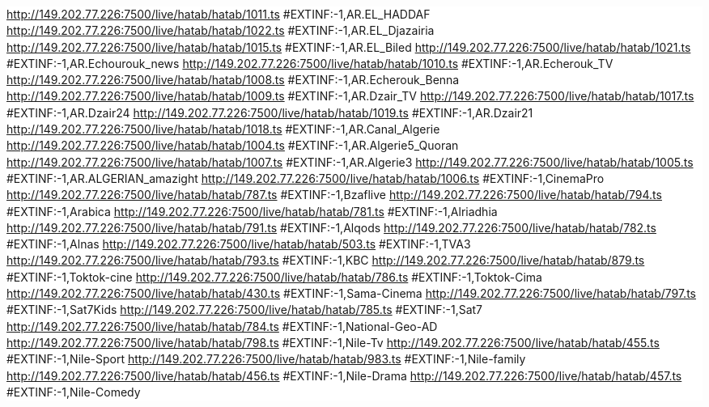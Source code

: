 http://149.202.77.226:7500/live/hatab/hatab/1011.ts
#EXTINF:-1,AR.EL_HADDAF
http://149.202.77.226:7500/live/hatab/hatab/1022.ts
#EXTINF:-1,AR.EL_Djazairia
http://149.202.77.226:7500/live/hatab/hatab/1015.ts
#EXTINF:-1,AR.EL_Biled
http://149.202.77.226:7500/live/hatab/hatab/1021.ts
#EXTINF:-1,AR.Echourouk_news
http://149.202.77.226:7500/live/hatab/hatab/1010.ts
#EXTINF:-1,AR.Echerouk_TV
http://149.202.77.226:7500/live/hatab/hatab/1008.ts
#EXTINF:-1,AR.Echerouk_Benna
http://149.202.77.226:7500/live/hatab/hatab/1009.ts
#EXTINF:-1,AR.Dzair_TV
http://149.202.77.226:7500/live/hatab/hatab/1017.ts
#EXTINF:-1,AR.Dzair24
http://149.202.77.226:7500/live/hatab/hatab/1019.ts
#EXTINF:-1,AR.Dzair21
http://149.202.77.226:7500/live/hatab/hatab/1018.ts
#EXTINF:-1,AR.Canal_Algerie
http://149.202.77.226:7500/live/hatab/hatab/1004.ts
#EXTINF:-1,AR.Algerie5_Quoran
http://149.202.77.226:7500/live/hatab/hatab/1007.ts
#EXTINF:-1,AR.Algerie3
http://149.202.77.226:7500/live/hatab/hatab/1005.ts
#EXTINF:-1,AR.ALGERIAN_amazight
http://149.202.77.226:7500/live/hatab/hatab/1006.ts
#EXTINF:-1,CinemaPro
http://149.202.77.226:7500/live/hatab/hatab/787.ts
#EXTINF:-1,Bzaflive
http://149.202.77.226:7500/live/hatab/hatab/794.ts
#EXTINF:-1,Arabica
http://149.202.77.226:7500/live/hatab/hatab/781.ts
#EXTINF:-1,Alriadhia
http://149.202.77.226:7500/live/hatab/hatab/791.ts
#EXTINF:-1,Alqods
http://149.202.77.226:7500/live/hatab/hatab/782.ts
#EXTINF:-1,Alnas
http://149.202.77.226:7500/live/hatab/hatab/503.ts
#EXTINF:-1,TVA3
http://149.202.77.226:7500/live/hatab/hatab/793.ts
#EXTINF:-1,KBC
http://149.202.77.226:7500/live/hatab/hatab/879.ts
#EXTINF:-1,Toktok-cine
http://149.202.77.226:7500/live/hatab/hatab/786.ts
#EXTINF:-1,Toktok-Cima
http://149.202.77.226:7500/live/hatab/hatab/430.ts
#EXTINF:-1,Sama-Cinema
http://149.202.77.226:7500/live/hatab/hatab/797.ts
#EXTINF:-1,Sat7Kids
http://149.202.77.226:7500/live/hatab/hatab/785.ts
#EXTINF:-1,Sat7
http://149.202.77.226:7500/live/hatab/hatab/784.ts
#EXTINF:-1,National-Geo-AD
http://149.202.77.226:7500/live/hatab/hatab/798.ts
#EXTINF:-1,Nile-Tv
http://149.202.77.226:7500/live/hatab/hatab/455.ts
#EXTINF:-1,Nile-Sport
http://149.202.77.226:7500/live/hatab/hatab/983.ts
#EXTINF:-1,Nile-family
http://149.202.77.226:7500/live/hatab/hatab/456.ts
#EXTINF:-1,Nile-Drama
http://149.202.77.226:7500/live/hatab/hatab/457.ts
#EXTINF:-1,Nile-Comedy